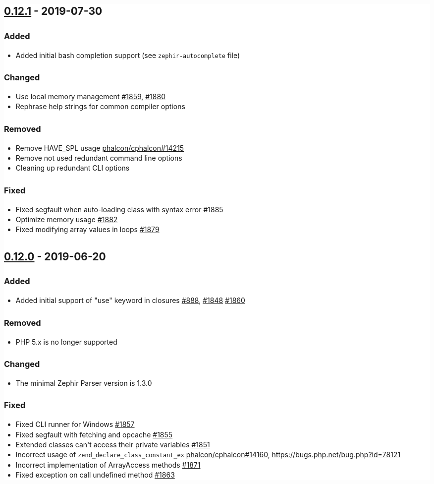 ## [0.12.1] - 2019-07-30
### Added
- Added initial bash completion support (see `zephir-autocomplete` file)

### Changed
- Use local memory management
  [#1859](https://github.com/phalcon/zephir/pull/1859),
  [#1880](https://github.com/phalcon/zephir/pull/1880)
- Rephrase help strings for common compiler options

### Removed
- Remove HAVE_SPL usage
  [phalcon/cphalcon#14215](https://github.com/phalcon/cphalcon/pull/14215)
- Remove not used redundant command line options
- Cleaning up redundant CLI options

### Fixed
- Fixed segfault when auto-loading class with syntax error
  [#1885](https://github.com/phalcon/zephir/issues/1885)
- Optimize memory usage [#1882](https://github.com/phalcon/zephir/pull/1882)
- Fixed modifying array values in loops
  [#1879](https://github.com/phalcon/zephir/issues/1879)

## [0.12.0] - 2019-06-20
### Added
- Added initial support of "use" keyword in closures
  [#888](https://github.com/phalcon/zephir/issues/888),
  [#1848](https://github.com/phalcon/zephir/issues/1848)
  [#1860](https://github.com/phalcon/zephir/issues/1860)

### Removed
- PHP 5.x is no longer supported

### Changed
- The minimal Zephir Parser version is 1.3.0

### Fixed
- Fixed CLI runner for Windows
  [#1857](https://github.com/phalcon/zephir/pull/1857)
- Fixed segfault with fetching and opcache
  [#1855](https://github.com/phalcon/zephir/issues/1855)
- Extended classes can't access their private variables
  [#1851](https://github.com/phalcon/zephir/issues/1851)
- Incorrect usage of `zend_declare_class_constant_ex`
  [phalcon/cphalcon#14160](https://github.com/phalcon/cphalcon/issues/14160),
  https://bugs.php.net/bug.php?id=78121
- Incorrect implementation of ArrayAccess methods
  [#1871](https://github.com/phalcon/zephir/pull/1871)
- Fixed exception on call undefined method
  [#1863](https://github.com/phalcon/zephir/issues/1863)


[Unreleased]: https://github.com/phalcon/zephir/compare/0.12.20...HEAD
[0.12.20]: https://github.com/phalcon/zephir/compare/0.12.19...0.12.20
[0.12.19]: https://github.com/phalcon/zephir/compare/0.12.18...0.12.19
[0.12.18]: https://github.com/phalcon/zephir/compare/0.12.17...0.12.18
[0.12.17]: https://github.com/phalcon/zephir/compare/0.12.16...0.12.17
[0.12.16]: https://github.com/phalcon/zephir/compare/0.12.15...0.12.16
[0.12.15]: https://github.com/phalcon/zephir/compare/0.12.14...0.12.15
[0.12.14]: https://github.com/phalcon/zephir/compare/0.12.13...0.12.14
[0.12.13]: https://github.com/phalcon/zephir/compare/0.12.12...0.12.13
[0.12.12]: https://github.com/phalcon/zephir/compare/0.12.11...0.12.12
[0.12.11]: https://github.com/phalcon/zephir/compare/0.12.10...0.12.11
[0.12.10]: https://github.com/phalcon/zephir/compare/0.12.9...0.12.10
[0.12.9]: https://github.com/phalcon/zephir/compare/0.12.8...0.12.9
[0.12.8]: https://github.com/phalcon/zephir/compare/0.12.7...0.12.8
[0.12.7]: https://github.com/phalcon/zephir/compare/0.12.6...0.12.7
[0.12.6]: https://github.com/phalcon/zephir/compare/0.12.5...0.12.6
[0.12.5]: https://github.com/phalcon/zephir/compare/0.12.4...0.12.5
[0.12.4]: https://github.com/phalcon/zephir/compare/0.12.3...0.12.4
[0.12.3]: https://github.com/phalcon/zephir/compare/0.12.2...0.12.3
[0.12.2]: https://github.com/phalcon/zephir/compare/0.12.1...0.12.2
[0.12.1]: https://github.com/phalcon/zephir/compare/0.12.0...0.12.1
[0.12.0]: https://github.com/phalcon/zephir/compare/0.11.12...0.12.0
[0.11.12]: https://github.com/phalcon/zephir/compare/0.11.11...0.11.12
[0.11.11]: https://github.com/phalcon/zephir/compare/0.11.10...0.11.11
[0.11.10]: https://github.com/phalcon/zephir/compare/0.11.9...0.11.10
[0.11.9]: https://github.com/phalcon/zephir/compare/0.11.8...0.11.9
[0.11.8]: https://github.com/phalcon/zephir/compare/0.11.7...0.11.8
[0.11.7]: https://github.com/phalcon/zephir/compare/0.11.6...0.11.7
[0.11.6]: https://github.com/phalcon/zephir/compare/0.11.4...0.11.6
[0.11.4]: https://github.com/phalcon/zephir/compare/0.11.3...0.11.4
[0.11.3]: https://github.com/phalcon/zephir/compare/0.11.2...0.11.3
[0.11.2]: https://github.com/phalcon/zephir/compare/0.11.1...0.11.2
[0.11.1]: https://github.com/phalcon/zephir/compare/0.11.0...0.11.1
[0.11.0]: https://github.com/phalcon/zephir/compare/0.10.14...0.11.0
[0.10.14]: https://github.com/phalcon/zephir/compare/0.10.13...0.10.4
[0.10.13]: https://github.com/phalcon/zephir/compare/0.10.12...0.10.13
[0.10.12]: https://github.com/phalcon/zephir/compare/0.10.11...0.10.12
[0.10.11]: https://github.com/phalcon/zephir/compare/0.10.10...0.10.11